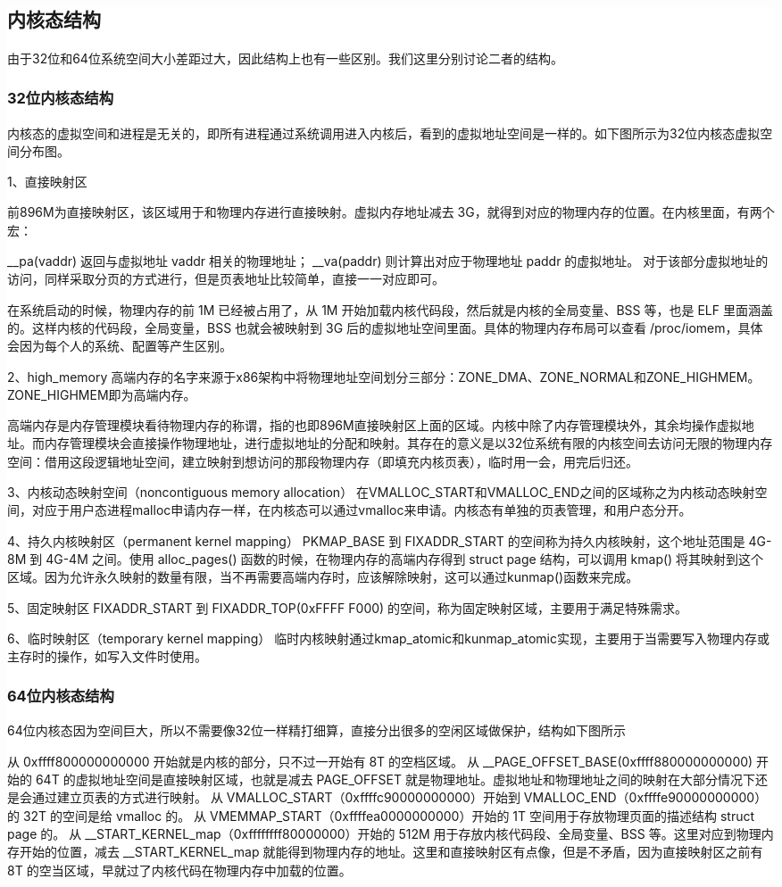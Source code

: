 ## 内核态结构
由于32位和64位系统空间大小差距过大，因此结构上也有一些区别。我们这里分别讨论二者的结构。

### 32位内核态结构
内核态的虚拟空间和进程是无关的，即所有进程通过系统调用进入内核后，看到的虚拟地址空间是一样的。如下图所示为32位内核态虚拟空间分布图。

1、直接映射区

前896M为直接映射区，该区域用于和物理内存进行直接映射。虚拟内存地址减去 3G，就得到对应的物理内存的位置。在内核里面，有两个宏：

__pa(vaddr) 返回与虚拟地址 vaddr 相关的物理地址；
__va(paddr) 则计算出对应于物理地址 paddr 的虚拟地址。
对于该部分虚拟地址的访问，同样采取分页的方式进行，但是页表地址比较简单，直接一一对应即可。

在系统启动的时候，物理内存的前 1M 已经被占用了，从 1M 开始加载内核代码段，然后就是内核的全局变量、BSS 等，也是 ELF 里面涵盖的。这样内核的代码段，全局变量，BSS 也就会被映射到 3G 后的虚拟地址空间里面。具体的物理内存布局可以查看 /proc/iomem，具体会因为每个人的系统、配置等产生区别。

2、high_memory
高端内存的名字来源于x86架构中将物理地址空间划分三部分：ZONE_DMA、ZONE_NORMAL和ZONE_HIGHMEM。ZONE_HIGHMEM即为高端内存。

高端内存是内存管理模块看待物理内存的称谓，指的也即896M直接映射区上面的区域。内核中除了内存管理模块外，其余均操作虚拟地址。而内存管理模块会直接操作物理地址，进行虚拟地址的分配和映射。其存在的意义是以32位系统有限的内核空间去访问无限的物理内存空间：借用这段逻辑地址空间，建立映射到想访问的那段物理内存（即填充内核页表），临时用一会，用完后归还。

3、内核动态映射空间（noncontiguous memory allocation）
在VMALLOC_START和VMALLOC_END之间的区域称之为内核动态映射空间，对应于用户态进程malloc申请内存一样，在内核态可以通过vmalloc来申请。内核态有单独的页表管理，和用户态分开。

4、持久内核映射区（permanent kernel mapping）
PKMAP_BASE 到 FIXADDR_START 的空间称为持久内核映射，这个地址范围是 4G-8M 到 4G-4M 之间。使用 alloc_pages() 函数的时候，在物理内存的高端内存得到 struct page 结构，可以调用 kmap() 将其映射到这个区域。因为允许永久映射的数量有限，当不再需要高端内存时，应该解除映射，这可以通过kunmap()函数来完成。

5、固定映射区
FIXADDR_START 到 FIXADDR_TOP(0xFFFF F000) 的空间，称为固定映射区域，主要用于满足特殊需求。

6、临时映射区（temporary kernel mapping）
临时内核映射通过kmap_atomic和kunmap_atomic实现，主要用于当需要写入物理内存或主存时的操作，如写入文件时使用。

### 64位内核态结构
64位内核态因为空间巨大，所以不需要像32位一样精打细算，直接分出很多的空闲区域做保护，结构如下图所示

从 0xffff800000000000 开始就是内核的部分，只不过一开始有 8T 的空档区域。
从 __PAGE_OFFSET_BASE(0xffff880000000000) 开始的 64T 的虚拟地址空间是直接映射区域，也就是减去 PAGE_OFFSET 就是物理地址。虚拟地址和物理地址之间的映射在大部分情况下还是会通过建立页表的方式进行映射。
从 VMALLOC_START（0xffffc90000000000）开始到 VMALLOC_END（0xffffe90000000000）的 32T 的空间是给 vmalloc 的。
从 VMEMMAP_START（0xffffea0000000000）开始的 1T 空间用于存放物理页面的描述结构 struct page 的。
从 __START_KERNEL_map（0xffffffff80000000）开始的 512M 用于存放内核代码段、全局变量、BSS 等。这里对应到物理内存开始的位置，减去 __START_KERNEL_map 就能得到物理内存的地址。这里和直接映射区有点像，但是不矛盾，因为直接映射区之前有 8T 的空当区域，早就过了内核代码在物理内存中加载的位置。
































